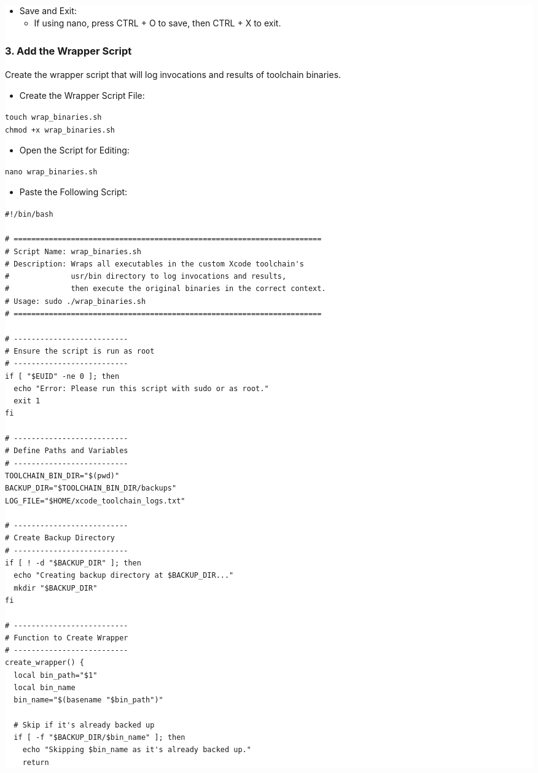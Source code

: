  - Save and Exit:
	-	If using nano, press CTRL + O to save, then CTRL + X to exit.

 ### 3. **Add the Wrapper Script**

Create the wrapper script that will log invocations and results of toolchain binaries.
  - Create the Wrapper Script File:

```
touch wrap_binaries.sh
chmod +x wrap_binaries.sh
```

  - Open the Script for Editing:

```
nano wrap_binaries.sh
```

  - Paste the Following Script:

```
#!/bin/bash

# ======================================================================
# Script Name: wrap_binaries.sh
# Description: Wraps all executables in the custom Xcode toolchain's
#              usr/bin directory to log invocations and results,
#              then execute the original binaries in the correct context.
# Usage: sudo ./wrap_binaries.sh
# ======================================================================

# --------------------------
# Ensure the script is run as root
# --------------------------
if [ "$EUID" -ne 0 ]; then
  echo "Error: Please run this script with sudo or as root."
  exit 1
fi

# --------------------------
# Define Paths and Variables
# --------------------------
TOOLCHAIN_BIN_DIR="$(pwd)"
BACKUP_DIR="$TOOLCHAIN_BIN_DIR/backups"
LOG_FILE="$HOME/xcode_toolchain_logs.txt"

# --------------------------
# Create Backup Directory
# --------------------------
if [ ! -d "$BACKUP_DIR" ]; then
  echo "Creating backup directory at $BACKUP_DIR..."
  mkdir "$BACKUP_DIR"
fi

# --------------------------
# Function to Create Wrapper
# --------------------------
create_wrapper() {
  local bin_path="$1"
  local bin_name
  bin_name="$(basename "$bin_path")"
  
  # Skip if it's already backed up
  if [ -f "$BACKUP_DIR/$bin_name" ]; then
    echo "Skipping $bin_name as it's already backed up."
    return
```